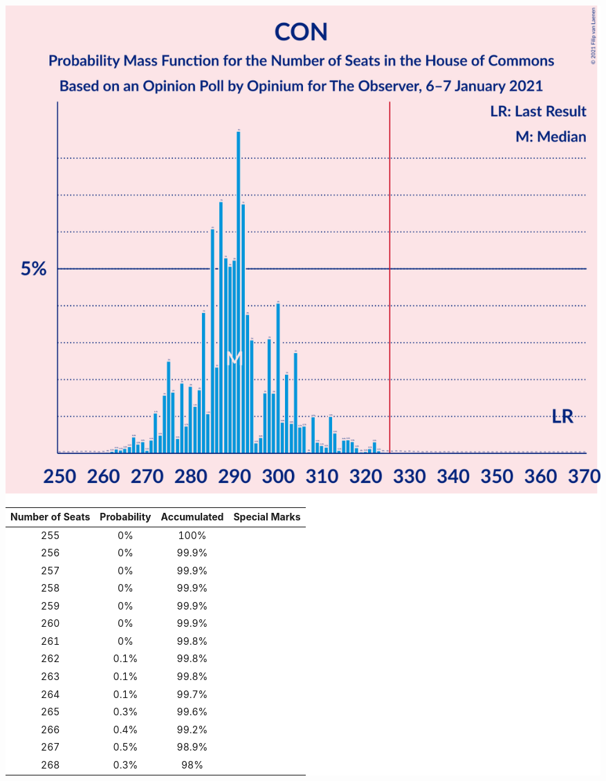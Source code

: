 ![Graph with seats probability mass function not yet produced](2021-01-07-Opinium-coalitions-seats-pmf-con.png "Seats Probability Mass Function")

| Number of Seats | Probability | Accumulated | Special Marks |
|:---------------:|:-----------:|:-----------:|:-------------:|
| 255 | 0% | 100% |  |
| 256 | 0% | 99.9% |  |
| 257 | 0% | 99.9% |  |
| 258 | 0% | 99.9% |  |
| 259 | 0% | 99.9% |  |
| 260 | 0% | 99.9% |  |
| 261 | 0% | 99.8% |  |
| 262 | 0.1% | 99.8% |  |
| 263 | 0.1% | 99.8% |  |
| 264 | 0.1% | 99.7% |  |
| 265 | 0.3% | 99.6% |  |
| 266 | 0.4% | 99.2% |  |
| 267 | 0.5% | 98.9% |  |
| 268 | 0.3% | 98% |  |